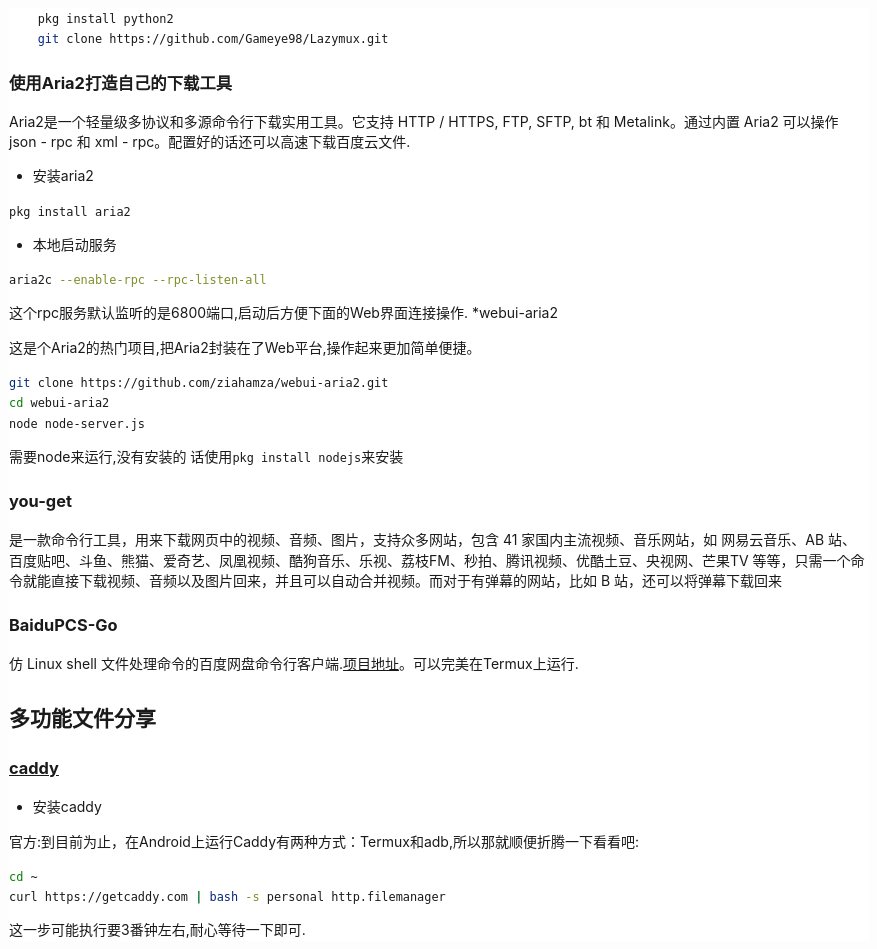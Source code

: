 ```sh
    pkg install python2
    git clone https://github.com/Gameye98/Lazymux.git
```

### 使用Aria2打造自己的下载工具

Aria2是一个轻量级多协议和多源命令行下载实用工具。它支持 HTTP / HTTPS, FTP, SFTP, bt 和 Metalink。通过内置 Aria2 可以操作 json - rpc 和 xml - rpc。配置好的话还可以高速下载百度云文件.

* 安装aria2

```sh
pkg install aria2
```

* 本地启动服务

```sh
aria2c --enable-rpc --rpc-listen-all
```

这个rpc服务默认监听的是6800端口,启动后方便下面的Web界面连接操作.
*webui-aria2

这是个Aria2的热门项目,把Aria2封装在了Web平台,操作起来更加简单便捷。

```sh
git clone https://github.com/ziahamza/webui-aria2.git
cd webui-aria2
node node-server.js
```

需要node来运行,没有安装的 话使用```pkg install nodejs```来安装

### you-get

是一款命令行工具，用来下载网页中的视频、音频、图片，支持众多网站，包含 41 家国内主流视频、音乐网站，如 网易云音乐、AB 站、百度贴吧、斗鱼、熊猫、爱奇艺、凤凰视频、酷狗音乐、乐视、荔枝FM、秒拍、腾讯视频、优酷土豆、央视网、芒果TV 等等，只需一个命令就能直接下载视频、音频以及图片回来，并且可以自动合并视频。而对于有弹幕的网站，比如 B 站，还可以将弹幕下载回来

### BaiduPCS-Go

仿 Linux shell 文件处理命令的百度网盘命令行客户端.[项目地址](https://github.com/iikira/BaiduPCS-Go)。可以完美在Termux上运行.

## 多功能文件分享

### [caddy](https://github.com/mholt/caddy)

* 安装caddy

官方:到目前为止，在Android上运行Caddy有两种方式：Termux和adb,所以那就顺便折腾一下看看吧:

```sh
cd ~
curl https://getcaddy.com | bash -s personal http.filemanager
```

这一步可能执行要3番钟左右,耐心等待一下即可.
